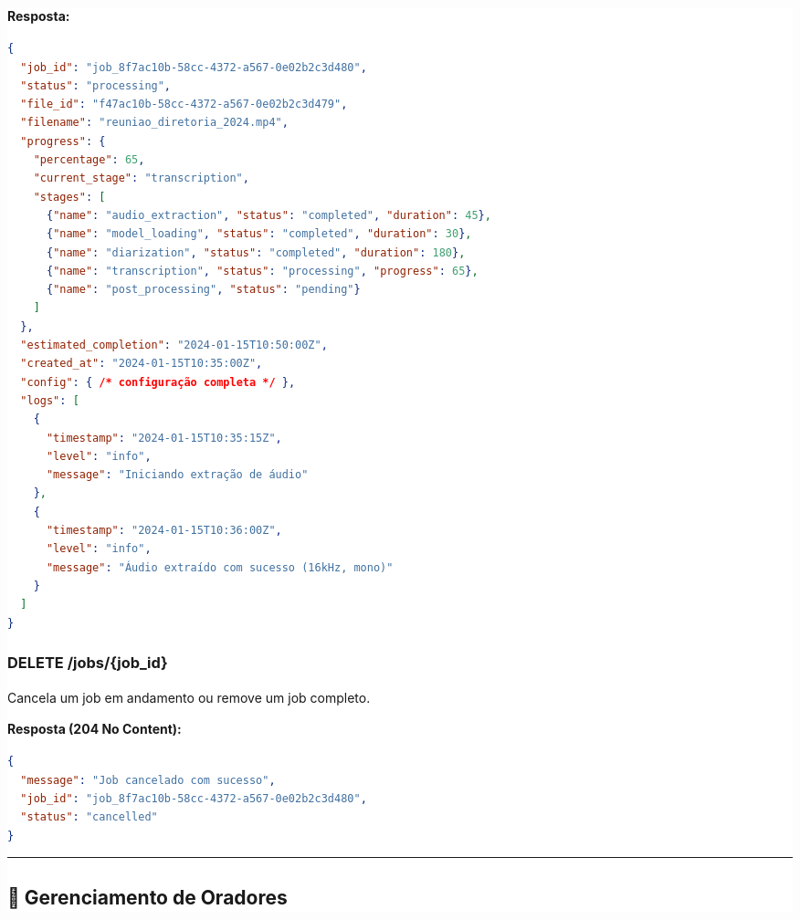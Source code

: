 **Resposta:**
```json
{
  "job_id": "job_8f7ac10b-58cc-4372-a567-0e02b2c3d480",
  "status": "processing",
  "file_id": "f47ac10b-58cc-4372-a567-0e02b2c3d479",
  "filename": "reuniao_diretoria_2024.mp4",
  "progress": {
    "percentage": 65,
    "current_stage": "transcription",
    "stages": [
      {"name": "audio_extraction", "status": "completed", "duration": 45},
      {"name": "model_loading", "status": "completed", "duration": 30},
      {"name": "diarization", "status": "completed", "duration": 180},
      {"name": "transcription", "status": "processing", "progress": 65},
      {"name": "post_processing", "status": "pending"}
    ]
  },
  "estimated_completion": "2024-01-15T10:50:00Z",
  "created_at": "2024-01-15T10:35:00Z",
  "config": { /* configuração completa */ },
  "logs": [
    {
      "timestamp": "2024-01-15T10:35:15Z",
      "level": "info",
      "message": "Iniciando extração de áudio"
    },
    {
      "timestamp": "2024-01-15T10:36:00Z", 
      "level": "info",
      "message": "Áudio extraído com sucesso (16kHz, mono)"
    }
  ]
}
```

### **DELETE /jobs/{job_id}**
Cancela um job em andamento ou remove um job completo.

**Resposta (204 No Content):**
```json
{
  "message": "Job cancelado com sucesso",
  "job_id": "job_8f7ac10b-58cc-4372-a567-0e02b2c3d480",
  "status": "cancelled"
}
```

---

## 👥 Gerenciamento de Oradores
